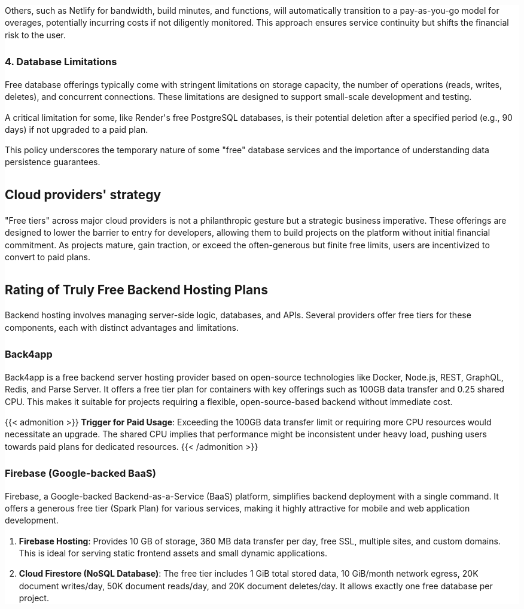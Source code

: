 Others, such as Netlify for bandwidth, build minutes, and functions, will automatically transition to a pay-as-you-go model for overages, potentially incurring costs if not diligently monitored. This approach ensures service continuity but shifts the financial risk to the user.

### 4. Database Limitations

Free database offerings typically come with stringent limitations on storage capacity, the number of operations (reads, writes, deletes), and concurrent connections. These limitations are designed to support small-scale development and testing.

A critical limitation for some, like Render's free PostgreSQL databases, is their potential deletion after a specified period (e.g., 90 days) if not upgraded to a paid plan.

This policy underscores the temporary nature of some "free" database services and the importance of understanding data persistence guarantees.

## Cloud providers' strategy

"Free tiers" across major cloud providers is not a philanthropic gesture but a strategic business imperative. These offerings are designed to lower the barrier to entry for developers, allowing them to build projects on the platform without initial financial commitment. As projects mature, gain traction, or exceed the often-generous but finite free limits, users are incentivized to convert to paid plans.

## Rating of Truly Free Backend Hosting Plans

Backend hosting involves managing server-side logic, databases, and APIs. Several providers offer free tiers for these components, each with distinct advantages and limitations.

### Back4app

Back4app is a free backend server hosting provider based on open-source technologies like Docker, Node.js, REST, GraphQL, Redis, and Parse Server. It offers a free tier plan for containers with key offerings such as 100GB data transfer and 0.25 shared CPU. This makes it suitable for projects requiring a flexible, open-source-based backend without immediate cost.

{{< admonition >}}
**Trigger for Paid Usage**: Exceeding the 100GB data transfer limit or requiring more CPU resources would necessitate an upgrade. The shared CPU implies that performance might be inconsistent under heavy load, pushing users towards paid plans for dedicated resources.
{{< /admonition >}}

### Firebase (Google-backed BaaS)

Firebase, a Google-backed Backend-as-a-Service (BaaS) platform, simplifies backend deployment with a single command. It offers a generous free tier (Spark Plan) for various services, making it highly attractive for mobile and web application development.

1. **Firebase Hosting**: Provides 10 GB of storage, 360 MB data transfer per day, free SSL, multiple sites, and custom domains. This is ideal for serving static frontend assets and small dynamic applications.

2. **Cloud Firestore (NoSQL Database)**: The free tier includes 1 GiB total stored data, 10 GiB/month network egress, 20K document writes/day, 50K document reads/day, and 20K document deletes/day. It allows exactly one free database per project.
